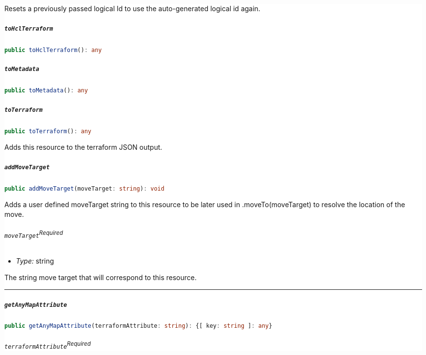 Resets a previously passed logical Id to use the auto-generated logical id again.

##### `toHclTerraform` <a name="toHclTerraform" id="@cdktf/provider-opentelekomcloud.dnsPtrrecordV2.DnsPtrrecordV2.toHclTerraform"></a>

```typescript
public toHclTerraform(): any
```

##### `toMetadata` <a name="toMetadata" id="@cdktf/provider-opentelekomcloud.dnsPtrrecordV2.DnsPtrrecordV2.toMetadata"></a>

```typescript
public toMetadata(): any
```

##### `toTerraform` <a name="toTerraform" id="@cdktf/provider-opentelekomcloud.dnsPtrrecordV2.DnsPtrrecordV2.toTerraform"></a>

```typescript
public toTerraform(): any
```

Adds this resource to the terraform JSON output.

##### `addMoveTarget` <a name="addMoveTarget" id="@cdktf/provider-opentelekomcloud.dnsPtrrecordV2.DnsPtrrecordV2.addMoveTarget"></a>

```typescript
public addMoveTarget(moveTarget: string): void
```

Adds a user defined moveTarget string to this resource to be later used in .moveTo(moveTarget) to resolve the location of the move.

###### `moveTarget`<sup>Required</sup> <a name="moveTarget" id="@cdktf/provider-opentelekomcloud.dnsPtrrecordV2.DnsPtrrecordV2.addMoveTarget.parameter.moveTarget"></a>

- *Type:* string

The string move target that will correspond to this resource.

---

##### `getAnyMapAttribute` <a name="getAnyMapAttribute" id="@cdktf/provider-opentelekomcloud.dnsPtrrecordV2.DnsPtrrecordV2.getAnyMapAttribute"></a>

```typescript
public getAnyMapAttribute(terraformAttribute: string): {[ key: string ]: any}
```

###### `terraformAttribute`<sup>Required</sup> <a name="terraformAttribute" id="@cdktf/provider-opentelekomcloud.dnsPtrrecordV2.DnsPtrrecordV2.getAnyMapAttribute.parameter.terraformAttribute"></a>
